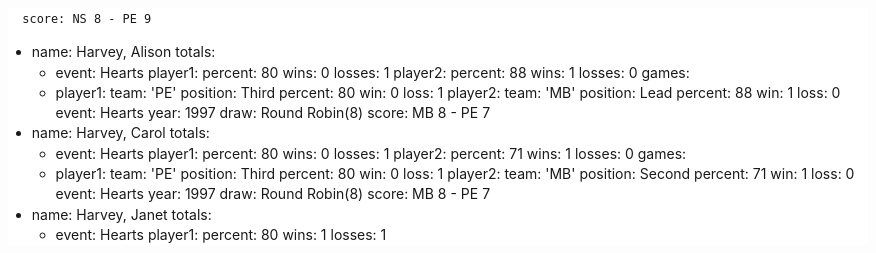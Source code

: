       score: NS 8 - PE 9
 - name: Harvey, Alison
   totals:
    - event: Hearts
      player1:
        percent: 80
        wins: 0
        losses: 1
      player2:
        percent: 88
        wins: 1
        losses: 0
   games:
    - player1:
        team: 'PE'
        position: Third
        percent: 80
        win: 0
        loss: 1
      player2:
        team: 'MB'
        position: Lead
        percent: 88
        win: 1
        loss: 0
      event: Hearts
      year: 1997
      draw: Round Robin(8)
      score: MB 8 - PE 7
 - name: Harvey, Carol
   totals:
    - event: Hearts
      player1:
        percent: 80
        wins: 0
        losses: 1
      player2:
        percent: 71
        wins: 1
        losses: 0
   games:
    - player1:
        team: 'PE'
        position: Third
        percent: 80
        win: 0
        loss: 1
      player2:
        team: 'MB'
        position: Second
        percent: 71
        win: 1
        loss: 0
      event: Hearts
      year: 1997
      draw: Round Robin(8)
      score: MB 8 - PE 7
 - name: Harvey, Janet
   totals:
    - event: Hearts
      player1:
        percent: 80
        wins: 1
        losses: 1